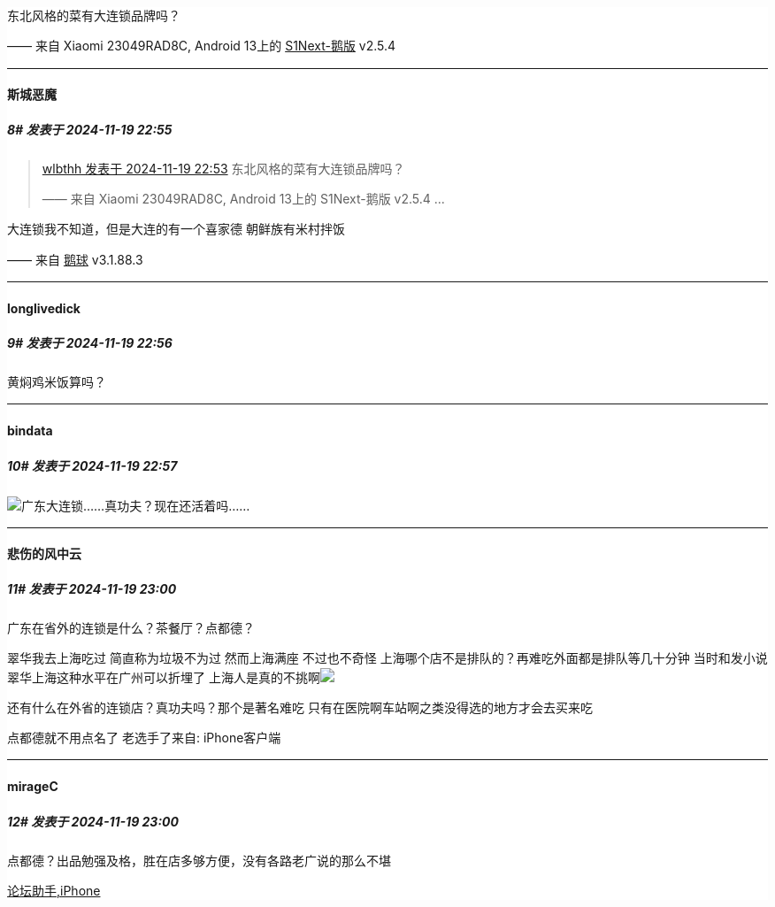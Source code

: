 东北风格的菜有大连锁品牌吗？

—— 来自 Xiaomi 23049RAD8C, Android 13上的 [S1Next-鹅版](https://github.com/ykrank/S1-Next/releases) v2.5.4

*****

####  斯城恶魔  
##### 8#       发表于 2024-11-19 22:55

<blockquote><a href="httphttps://bbs.saraba1st.com/2b/forum.php?mod=redirect&amp;goto=findpost&amp;pid=66733124&amp;ptid=2207514" target="_blank">wlbthh 发表于 2024-11-19 22:53</a>
东北风格的菜有大连锁品牌吗？

—— 来自 Xiaomi 23049RAD8C, Android 13上的 S1Next-鹅版 v2.5.4 ...</blockquote>
大连锁我不知道，但是大连的有一个喜家德
朝鲜族有米村拌饭

—— 来自 [鹅球](https://www.pgyer.com/GcUxKd4w) v3.1.88.3

*****

####  longlivedick  
##### 9#       发表于 2024-11-19 22:56

黄焖鸡米饭算吗？

*****

####  bindata  
##### 10#       发表于 2024-11-19 22:57

<img src="https://static.saraba1st.com/image/smiley/face2017/125.png" referrerpolicy="no-referrer">广东大连锁……真功夫？现在还活着吗……

*****

####  悲伤的风中云  
##### 11#       发表于 2024-11-19 23:00

广东在省外的连锁是什么？茶餐厅？点都德？

翠华我去上海吃过 简直称为垃圾不为过 然而上海满座 不过也不奇怪 上海哪个店不是排队的？再难吃外面都是排队等几十分钟 当时和发小说翠华上海这种水平在广州可以折埋了 上海人是真的不挑啊<img src="https://static.saraba1st.com/image/smiley/face2017/065.png" referrerpolicy="no-referrer">

还有什么在外省的连锁店？真功夫吗？那个是著名难吃 只有在医院啊车站啊之类没得选的地方才会去买来吃

点都德就不用点名了 老选手了来自: iPhone客户端

*****

####  mirageC  
##### 12#       发表于 2024-11-19 23:00

点都德？出品勉强及格，胜在店多够方便，没有各路老广说的那么不堪

[论坛助手,iPhone](https://bbs.saraba1st.com/2b/forum.php?mod=viewthread&amp;tid=2029836)
